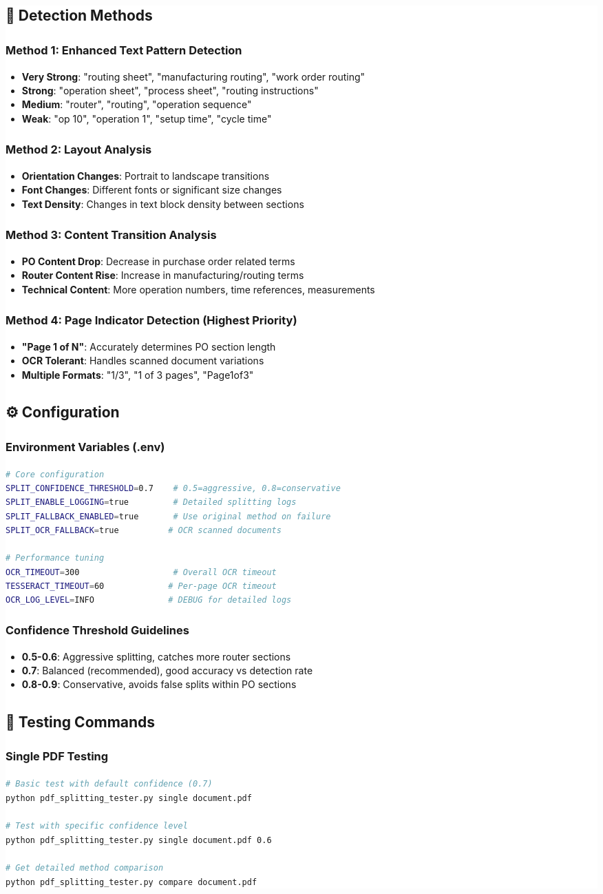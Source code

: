 ## 🔧 Detection Methods

### Method 1: Enhanced Text Pattern Detection
- **Very Strong**: "routing sheet", "manufacturing routing", "work order routing"
- **Strong**: "operation sheet", "process sheet", "routing instructions"  
- **Medium**: "router", "routing", "operation sequence"
- **Weak**: "op 10", "operation 1", "setup time", "cycle time"

### Method 2: Layout Analysis
- **Orientation Changes**: Portrait to landscape transitions
- **Font Changes**: Different fonts or significant size changes
- **Text Density**: Changes in text block density between sections

### Method 3: Content Transition Analysis  
- **PO Content Drop**: Decrease in purchase order related terms
- **Router Content Rise**: Increase in manufacturing/routing terms
- **Technical Content**: More operation numbers, time references, measurements

### Method 4: Page Indicator Detection (Highest Priority)
- **"Page 1 of N"**: Accurately determines PO section length
- **OCR Tolerant**: Handles scanned document variations
- **Multiple Formats**: "1/3", "1 of 3 pages", "Page1of3"

## ⚙️ Configuration

### Environment Variables (.env)
```bash
# Core configuration
SPLIT_CONFIDENCE_THRESHOLD=0.7    # 0.5=aggressive, 0.8=conservative  
SPLIT_ENABLE_LOGGING=true         # Detailed splitting logs
SPLIT_FALLBACK_ENABLED=true       # Use original method on failure
SPLIT_OCR_FALLBACK=true          # OCR scanned documents

# Performance tuning
OCR_TIMEOUT=300                   # Overall OCR timeout
TESSERACT_TIMEOUT=60             # Per-page OCR timeout
OCR_LOG_LEVEL=INFO               # DEBUG for detailed logs
```

### Confidence Threshold Guidelines
- **0.5-0.6**: Aggressive splitting, catches more router sections
- **0.7**: Balanced (recommended), good accuracy vs detection rate
- **0.8-0.9**: Conservative, avoids false splits within PO sections

## 🧪 Testing Commands

### Single PDF Testing
```bash
# Basic test with default confidence (0.7)
python pdf_splitting_tester.py single document.pdf

# Test with specific confidence level
python pdf_splitting_tester.py single document.pdf 0.6

# Get detailed method comparison
python pdf_splitting_tester.py compare document.pdf
```
